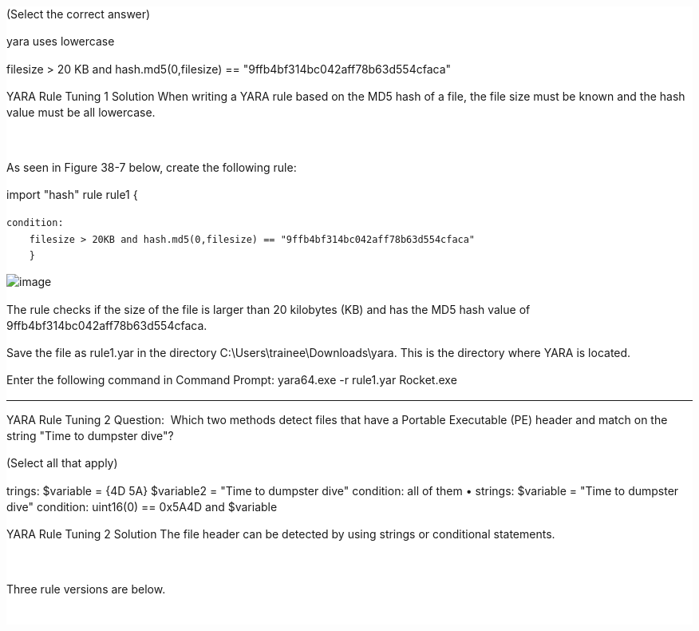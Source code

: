 (Select the correct answer) 

yara uses lowercase

filesize > 20 KB and hash.md5(0,filesize) == "9ffb4bf314bc042aff78b63d554cfaca"


YARA Rule Tuning 1 Solution
When writing a YARA rule based on the MD5 hash of a file, the file size must be known and the hash value must be all lowercase.

﻿

As seen in Figure 38-7 below, create the following rule: 

import "hash"
rule rule1 {

	condition:
		filesize > 20KB and hash.md5(0,filesize) == "9ffb4bf314bc042aff78b63d554cfaca"
		}

<img width="1023" height="481" alt="image" src="https://github.com/user-attachments/assets/9d6f1aa8-a53c-4f61-9c81-b34960a411fe" />


The rule checks if the size of the file is larger than 20 kilobytes (KB) and has the MD5 hash value of 9ffb4bf314bc042aff78b63d554cfaca. 


Save the file as rule1.yar in the directory C:\Users\trainee\Downloads\yara. This is the directory where YARA is located.


Enter the following command in Command Prompt: 
yara64.exe -r rule1.yar Rocket.exe


--------------


YARA Rule Tuning 2
Question:
﻿
Which two methods detect files that have a Portable Executable (PE) header and match on the string "Time to dumpster dive"?
﻿

(Select all that apply)


trings: $variable = {4D 5A} $variable2 = "Time to dumpster dive" condition: all of them
• strings: $variable = "Time to dumpster dive" condition: uint16(0) == 0x5A4D and $variable


YARA Rule Tuning 2 Solution
The file header can be detected by using strings or conditional statements. 

﻿

Three rule versions are below. 

﻿
